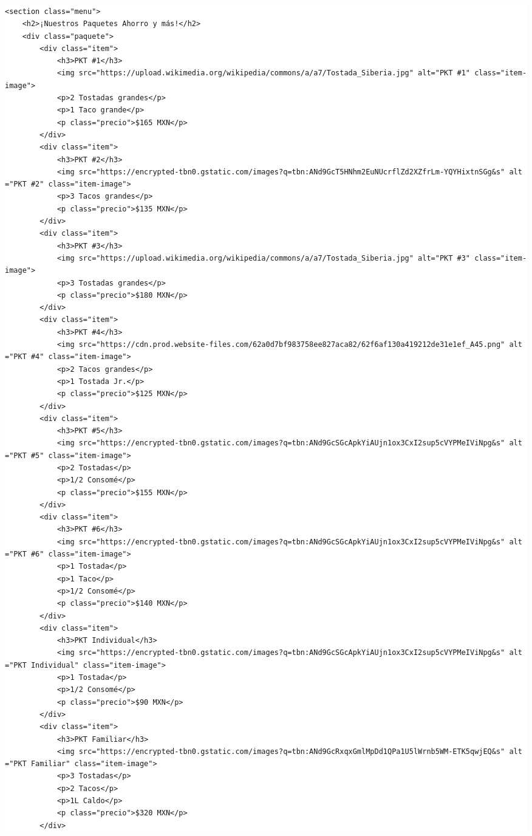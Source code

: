     <section class="menu">
        <h2>¡Nuestros Paquetes Ahorro y más!</h2>
        <div class="paquete">
            <div class="item">
                <h3>PKT #1</h3>
                <img src="https://upload.wikimedia.org/wikipedia/commons/a/a7/Tostada_Siberia.jpg" alt="PKT #1" class="item-image">
                <p>2 Tostadas grandes</p>
                <p>1 Taco grande</p>
                <p class="precio">$165 MXN</p>
            </div>
            <div class="item">
                <h3>PKT #2</h3>
                <img src="https://encrypted-tbn0.gstatic.com/images?q=tbn:ANd9GcT5HNhm2EuNUcrflZd2XZfrLm-YQYHixtnSGg&s" alt="PKT #2" class="item-image">
                <p>3 Tacos grandes</p>
                <p class="precio">$135 MXN</p>
            </div>
            <div class="item">
                <h3>PKT #3</h3>
                <img src="https://upload.wikimedia.org/wikipedia/commons/a/a7/Tostada_Siberia.jpg" alt="PKT #3" class="item-image">
                <p>3 Tostadas grandes</p>
                <p class="precio">$180 MXN</p>
            </div>
            <div class="item">
                <h3>PKT #4</h3>
                <img src="https://cdn.prod.website-files.com/62a0d7bf983758ee827aca82/62f6af130a419212de31e1ef_A45.png" alt="PKT #4" class="item-image">
                <p>2 Tacos grandes</p>
                <p>1 Tostada Jr.</p>
                <p class="precio">$125 MXN</p>
            </div>
            <div class="item">
                <h3>PKT #5</h3>
                <img src="https://encrypted-tbn0.gstatic.com/images?q=tbn:ANd9GcSGcApkYiAUjn1ox3CxI2sup5cVYPMeIViNpg&s" alt="PKT #5" class="item-image">
                <p>2 Tostadas</p>
                <p>1/2 Consomé</p>
                <p class="precio">$155 MXN</p>
            </div>
            <div class="item">
                <h3>PKT #6</h3>
                <img src="https://encrypted-tbn0.gstatic.com/images?q=tbn:ANd9GcSGcApkYiAUjn1ox3CxI2sup5cVYPMeIViNpg&s" alt="PKT #6" class="item-image">
                <p>1 Tostada</p>
                <p>1 Taco</p>
                <p>1/2 Consomé</p>
                <p class="precio">$140 MXN</p>
            </div>
            <div class="item">
                <h3>PKT Individual</h3>
                <img src="https://encrypted-tbn0.gstatic.com/images?q=tbn:ANd9GcSGcApkYiAUjn1ox3CxI2sup5cVYPMeIViNpg&s" alt="PKT Individual" class="item-image">
                <p>1 Tostada</p>
                <p>1/2 Consomé</p>
                <p class="precio">$90 MXN</p>
            </div>
            <div class="item">
                <h3>PKT Familiar</h3>
                <img src="https://encrypted-tbn0.gstatic.com/images?q=tbn:ANd9GcRxqxGmlMpDd1QPa1U5lWrnb5WM-ETK5qwjEQ&s" alt="PKT Familiar" class="item-image">
                <p>3 Tostadas</p>
                <p>2 Tacos</p>
                <p>1L Caldo</p>
                <p class="precio">$320 MXN</p>
            </div>